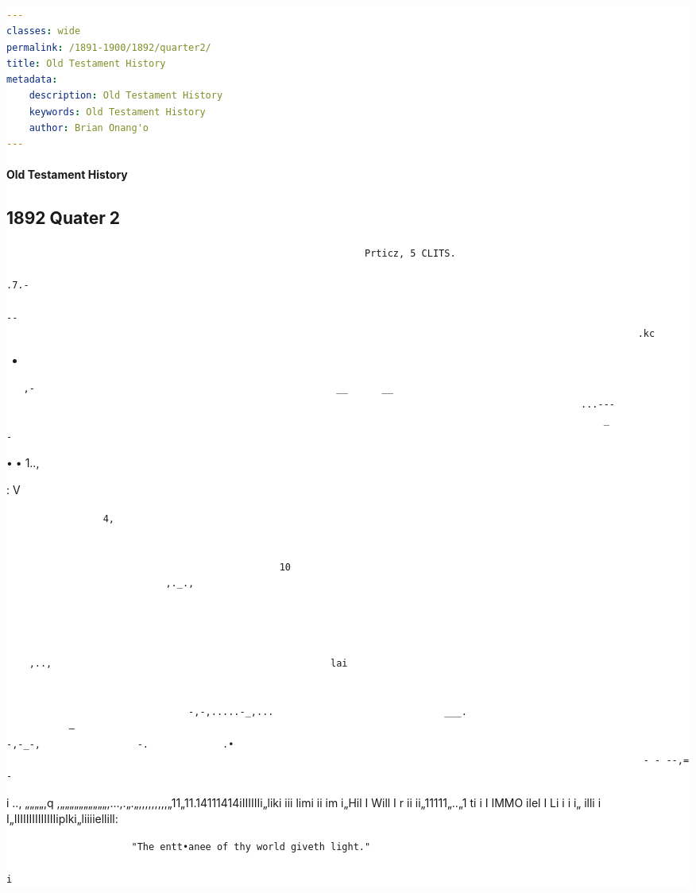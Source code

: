 ```yaml
---
classes: wide
permalink: /1891-1900/1892/quarter2/
title: Old Testament History
metadata:
    description: Old Testament History
    keywords: Old Testament History
    author: Brian Onang'o
---
```


#### Old Testament History

## 1892 Quater 2
                                                                   Prticz, 5 CLITS.
                                                                                                                                                                 .7.-
                                                                                                                                                                   --
                                                                                                                   .kc
-

       ,-                                                     __      __
                                                                                                         ...---
                                                                                                             _               -



•              •   1..,




:                                                                                                                                                                       V


                     4,


                                                    10
                                ,._.,




        ,..,                                                 lai


                                    -,-,.....-_,...                              ___.
               —                                                                                                                                      -,-_-,                 -.             .•
                                                                                                                    - - --,=-


i .., „„„„,q ,„„„„„„„„„„,...,.„.„,,,,,,,,,„11„11.14111414iIIIIIIi„liki iii limi ii im i„Hil I Will I r ii ii„11111„..„1 ti i I IMMO ilel I Li i i i„ illi i I„IIIIIIIIIIIIIIiplki„liiiiellill:


                          "The entt•anee of thy world giveth light."
                                                                                                                                                                                            i
